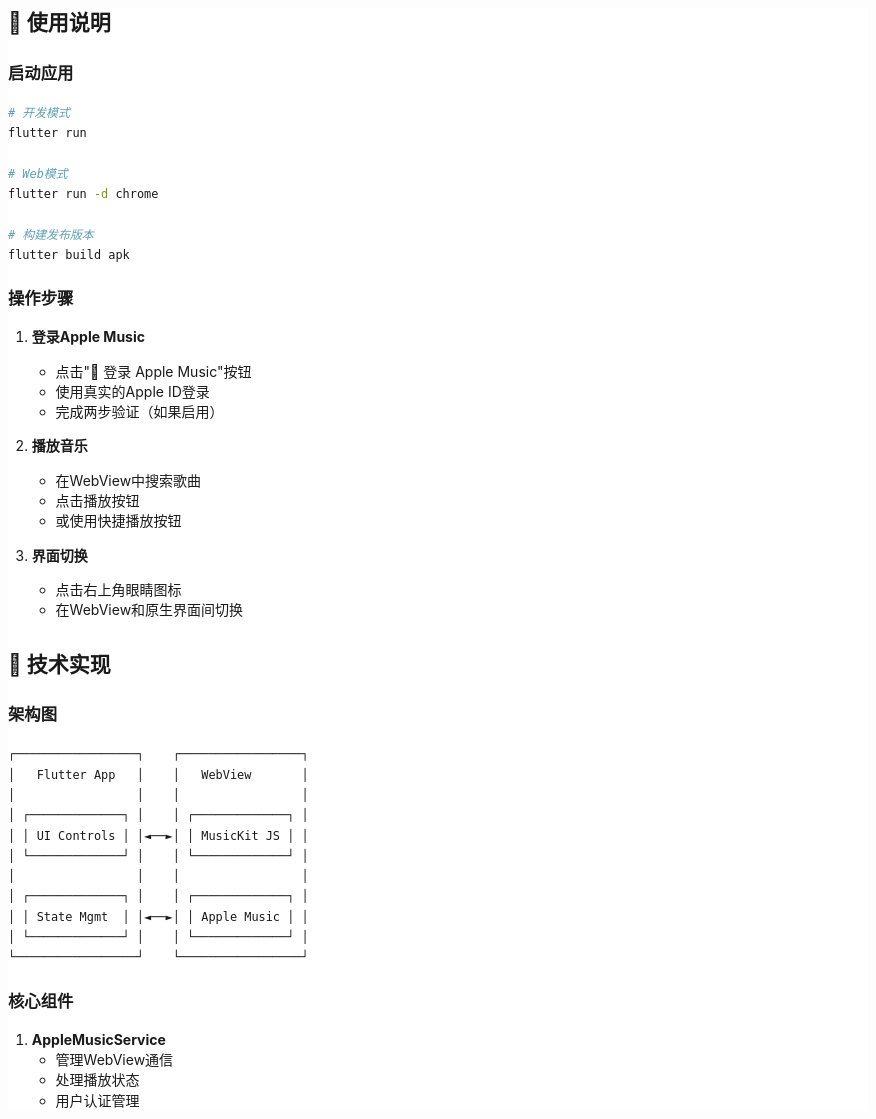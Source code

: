 ## 📱 使用说明

### 启动应用
```bash
# 开发模式
flutter run

# Web模式
flutter run -d chrome

# 构建发布版本
flutter build apk
```

### 操作步骤

1. **登录Apple Music**
   - 点击"🍎 登录 Apple Music"按钮
   - 使用真实的Apple ID登录
   - 完成两步验证（如果启用）

2. **播放音乐**
   - 在WebView中搜索歌曲
   - 点击播放按钮
   - 或使用快捷播放按钮

3. **界面切换**
   - 点击右上角眼睛图标
   - 在WebView和原生界面间切换

## 🔧 技术实现

### 架构图
```
┌─────────────────┐    ┌─────────────────┐
│   Flutter App   │    │   WebView       │
│                 │    │                 │
│ ┌─────────────┐ │    │ ┌─────────────┐ │
│ │ UI Controls │ │◄──►│ │ MusicKit JS │ │
│ └─────────────┘ │    │ └─────────────┘ │
│                 │    │                 │
│ ┌─────────────┐ │    │ ┌─────────────┐ │
│ │ State Mgmt  │ │◄──►│ │ Apple Music │ │
│ └─────────────┘ │    │ └─────────────┘ │
└─────────────────┘    └─────────────────┘
```

### 核心组件

1. **AppleMusicService**
   - 管理WebView通信
   - 处理播放状态
   - 用户认证管理
